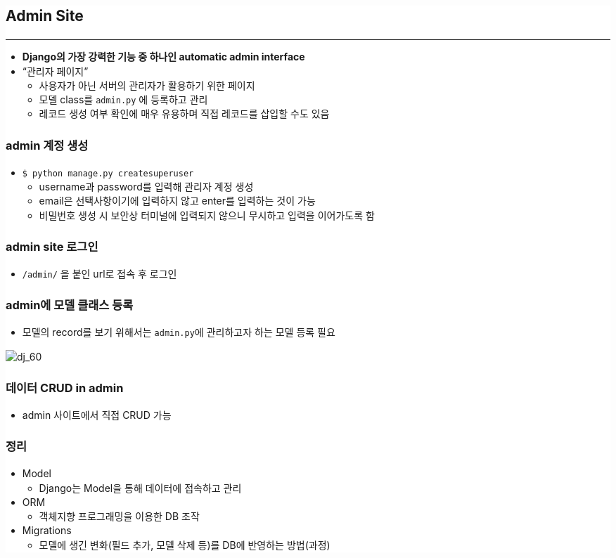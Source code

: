 ## Admin Site

---

- **Django의 가장 강력한 기능 중 하나인 automatic admin interface**
- “관리자 페이지”
    - 사용자가 아닌 서버의 관리자가 활용하기 위한 페이지
    - 모델 class를 `admin.py` 에 등록하고 관리
    - 레코드 생성 여부 확인에 매우 유용하며 직접 레코드를 삽입할 수도 있음

### admin 계정 생성

- `$ python manage.py createsuperuser`
    - username과 password를 입력해 관리자 계정 생성
    - email은 선택사항이기에 입력하지 않고 enter를 입력하는 것이 가능
    - 비밀번호 생성 시 보안상 터미널에 입력되지 않으니 무시하고 입력을 이어가도록 함

### admin site 로그인

- `/admin/` 을 붙인 url로 접속 후 로그인

### admin에 모델 클래스 등록

- 모델의 record를 보기 위해서는 `admin.py`에 관리하고자 하는 모델 등록 필요

<img width="613" alt="dj_60" src="https://user-images.githubusercontent.com/86648892/188498087-00c8718b-fa96-44d5-8190-5ea3632ebd6b.png">

### 데이터 CRUD in admin

- admin 사이트에서 직접 CRUD 가능

### 정리

- Model
    - Django는 Model을 통해 데이터에 접속하고 관리
- ORM
    - 객체지향 프로그래밍을 이용한 DB 조작
- Migrations
    - 모델에 생긴 변화(필드 추가, 모델 삭제 등)를 DB에 반영하는 방법(과정)
